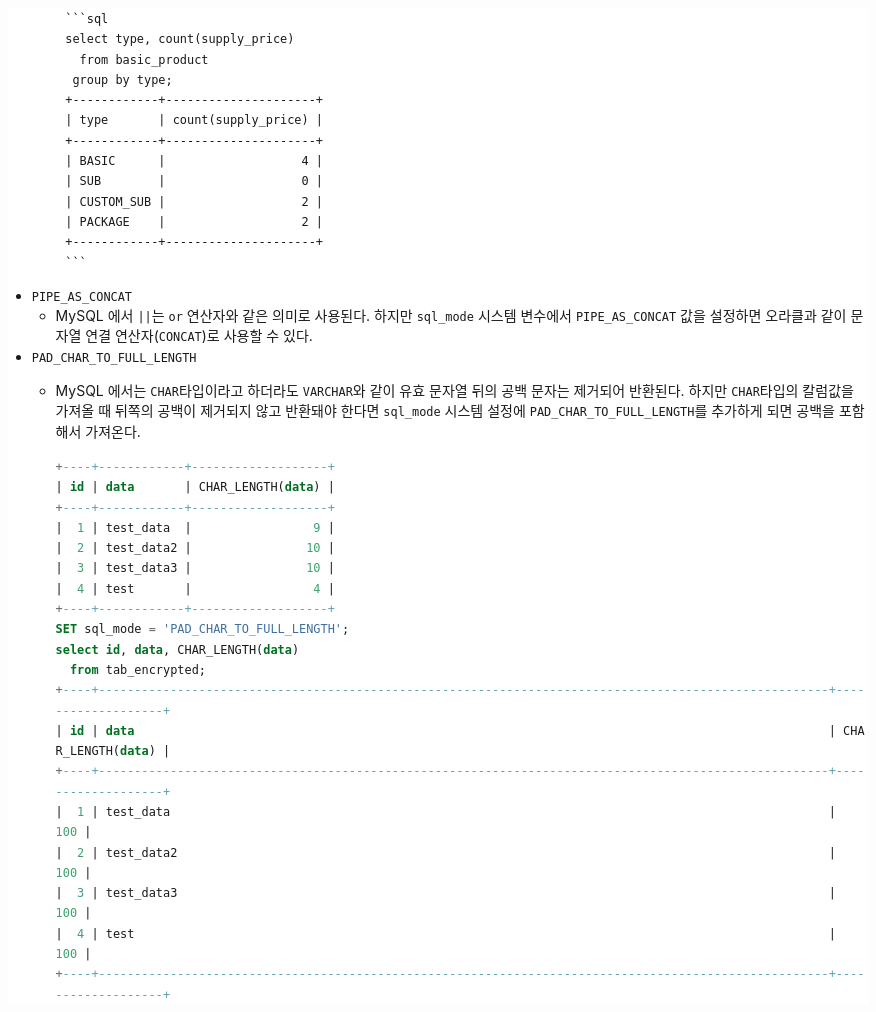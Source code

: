             ```sql
            select type, count(supply_price)
              from basic_product
             group by type;
            +------------+---------------------+
            | type       | count(supply_price) |
            +------------+---------------------+
            | BASIC      |                   4 |
            | SUB        |                   0 |
            | CUSTOM_SUB |                   2 |
            | PACKAGE    |                   2 |
            +------------+---------------------+
            ```
            
- `PIPE_AS_CONCAT`
    - MySQL 에서 `||`는 `or` 연산자와 같은 의미로 사용된다. 하지만 `sql_mode` 시스템 변수에서 `PIPE_AS_CONCAT` 값을 설정하면 오라클과 같이 문자열 연결 연산자(`CONCAT`)로 사용할 수 있다.
- `PAD_CHAR_TO_FULL_LENGTH`
    - MySQL 에서는 `CHAR`타입이라고 하더라도 `VARCHAR`와 같이 유효 문자열 뒤의 공백 문자는 제거되어 반환된다. 하지만 `CHAR`타입의 칼럼값을 가져올 때 뒤쪽의 공백이 제거되지 않고 반환돼야 한다면 `sql_mode` 시스템 설정에 `PAD_CHAR_TO_FULL_LENGTH`를 추가하게 되면 공백을 포함해서 가져온다.
        
        ```sql
        +----+------------+-------------------+
        | id | data       | CHAR_LENGTH(data) |
        +----+------------+-------------------+
        |  1 | test_data  |                 9 |
        |  2 | test_data2 |                10 |
        |  3 | test_data3 |                10 |
        |  4 | test       |                 4 |
        +----+------------+-------------------+
        SET sql_mode = 'PAD_CHAR_TO_FULL_LENGTH';
        select id, data, CHAR_LENGTH(data)
          from tab_encrypted;
        +----+------------------------------------------------------------------------------------------------------+-------------------+
        | id | data                                                                                                 | CHAR_LENGTH(data) |
        +----+------------------------------------------------------------------------------------------------------+-------------------+
        |  1 | test_data                                                                                            |               100 |
        |  2 | test_data2                                                                                           |               100 |
        |  3 | test_data3                                                                                           |               100 |
        |  4 | test                                                                                                 |               100 |
        +----+------------------------------------------------------------------------------------------------------+-------------------+
        ```
        
